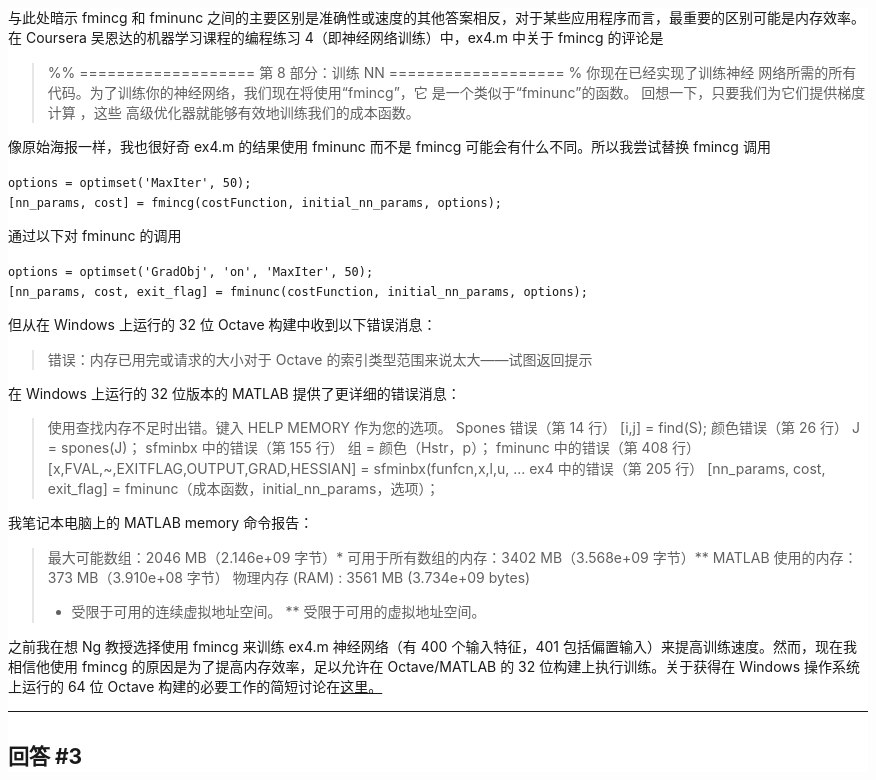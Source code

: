 与此处暗示 fmincg 和 fminunc 之间的主要区别是准确性或速度的其他答案相反，对于某些应用程序而言，最重要的区别可能是内存效率。在 Coursera 吴恩达的机器学习课程的编程练习 4（即神经网络训练）中，ex4.m 中关于 fmincg 的评论是

> %% =================== 第 8 部分：训练 NN ===================
> % 你现在已经实现了训练神经
> 网络所需的所有代码。为了训练你的神经网络，我们现在将使用“fmincg”，它
> 是一个类似于“fminunc”的函数。 回想一下，只要我们为它们提供梯度计算 ，这些
> 高级优化器就能够有效地训练我们的成本函数。

像原始海报一样，我也很好奇 ex4.m 的结果使用 fminunc 而不是 fmincg 可能会有什么不同。所以我尝试替换 fmincg 调用

```
options = optimset('MaxIter', 50);
[nn_params, cost] = fmincg(costFunction, initial_nn_params, options); 
```

通过以下对 fminunc 的调用

```
options = optimset('GradObj', 'on', 'MaxIter', 50);
[nn_params, cost, exit_flag] = fminunc(costFunction, initial_nn_params, options); 
```

但从在 Windows 上运行的 32 位 Octave 构建中收到以下错误消息：

> 错误：内存已用完或请求的大小对于 Octave 的索引类型范围来说太大——试图返回提示

在 Windows 上运行的 32 位版本的 MATLAB 提供了更详细的错误消息：

> 使用查找内存不足时出错。键入 HELP MEMORY 作为您的选项。
> Spones 错误（第 14 行）
> [i,j] = find(S);
> 颜色错误（第 26 行）
> J = spones(J)；
> sfminbx 中的错误（第 155 行）
> 组 = 颜色（Hstr，p）；
> fminunc 中的错误（第 408 行）
> [x,FVAL,~,EXITFLAG,OUTPUT,GRAD,HESSIAN] = sfminbx(funfcn,x,l,u, ...
> ex4 中的错误（第 205 行）
> [nn_params, cost, exit_flag] = fminunc（成本函数，initial_nn_params，选项）；

我笔记本电脑上的 MATLAB memory 命令报告：

> 最大可能数组：2046 MB（2.146e+09 字节）*
> 可用于所有数组的内存：3402 MB（3.568e+09 字节）**
> MATLAB 使用的内存：373 MB（3.910e+08 字节）
> 物理内存 (RAM) : 3561 MB (3.734e+09 bytes)
> * 受限于可用的连续虚拟地址空间。
> ** 受限于可用的虚拟地址空间。

之前我在想 Ng 教授选择使用 fmincg 来训练 ex4.m 神经网络（有 400 个输入特征，401 包括偏置输入）来提高训练速度。然而，现在我相信他使用 fmincg 的原因是为了提高内存效率，足以允许在 Octave/MATLAB 的 32 位构建上执行训练。关于获得在 Windows 操作系统上运行的 64 位 Octave 构建的必要工作的简短讨论在[这里。](http://octave.1599824.n4.nabble.com/error-memory-exhausted-or-requested-size-too-large-for-range-of-Octave-s-index-type-trying-to-returnt-td4646032.html)

* * *

## 回答 #3
